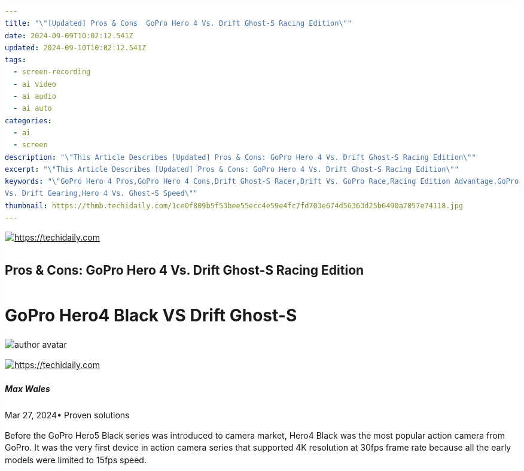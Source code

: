 ```yaml
---
title: "\"[Updated] Pros & Cons  GoPro Hero 4 Vs. Drift Ghost-S Racing Edition\""
date: 2024-09-09T10:02:12.541Z
updated: 2024-09-10T10:02:12.541Z
tags: 
  - screen-recording
  - ai video
  - ai audio
  - ai auto
categories: 
  - ai
  - screen
description: "\"This Article Describes [Updated] Pros & Cons: GoPro Hero 4 Vs. Drift Ghost-S Racing Edition\""
excerpt: "\"This Article Describes [Updated] Pros & Cons: GoPro Hero 4 Vs. Drift Ghost-S Racing Edition\""
keywords: "\"GoPro Hero 4 Pros,GoPro Hero 4 Cons,Drift Ghost-S Racer,Drift Vs. GoPro Race,Racing Edition Advantage,GoPro Vs. Drift Gearing,Hero 4 Vs. Ghost-S Speed\""
thumbnail: https://thmb.techidaily.com/1ce0f809b5f53bee55ecc4e59e4fc7fd703e674d56363d25b6490a7057e74118.jpg
---
```



<a href="https://aligracehair.sjv.io/c/5597632/2135398/19272" target="_top" id="2135398">
  <img src="//a.impactradius-go.com/display-ad/19272-2135398" border="0" alt="https://techidaily.com" width="250" height="90"/>
</a>
<img height="0" width="0" src="https://aligracehair.sjv.io/i/5597632/2135398/19272" style="position:absolute;visibility:hidden;" border="0" />

## Pros & Cons: GoPro Hero 4 Vs. Drift Ghost-S Racing Edition

# GoPro Hero4 Black VS Drift Ghost-S

![author avatar](https://images.wondershare.com/filmora/article-images/max-wales-author.jpg)


<a href="https://review-au.sjv.io/c/5597632/2098705/14409" target="_top" id="2098705">
  <img src="//a.impactradius-go.com/display-ad/14409-2098705" border="0" alt="https://techidaily.com" width="250" height="90"/>
</a>
<img height="0" width="0" src="https://review-au.sjv.io/i/5597632/2098705/14409" style="position:absolute;visibility:hidden;" border="0" />

##### Max Wales

 Mar 27, 2024• Proven solutions

 Before the GoPro Hero5 Black series was introduced to camera market, Hero4 Black was the most popular action camera from GoPro. It was the very first device in action camera series that supported 4K resolution at 30fps frame rate because all the early models were limited to 15fps speed.
